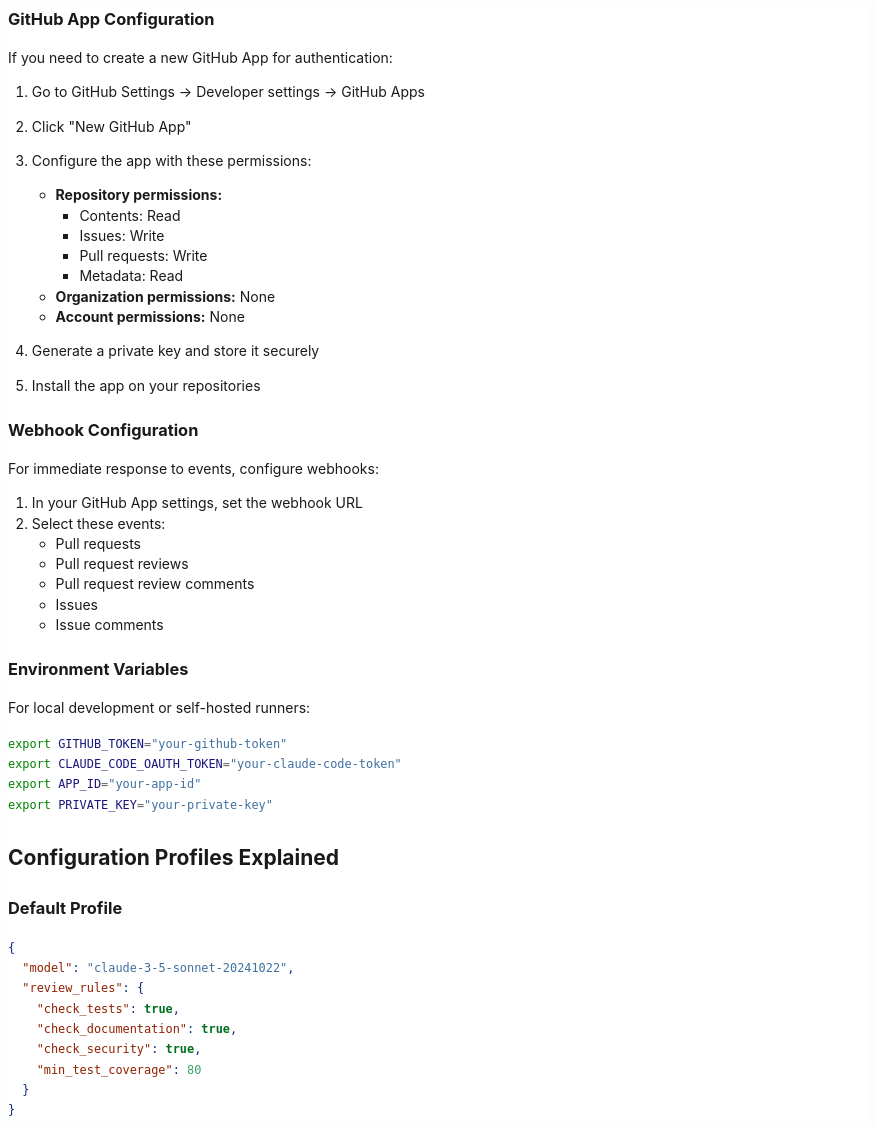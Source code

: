 ### GitHub App Configuration

If you need to create a new GitHub App for authentication:

1. Go to GitHub Settings → Developer settings → GitHub Apps
2. Click "New GitHub App"
3. Configure the app with these permissions:
   - **Repository permissions:**
     - Contents: Read
     - Issues: Write
     - Pull requests: Write
     - Metadata: Read
   - **Organization permissions:** None
   - **Account permissions:** None

4. Generate a private key and store it securely
5. Install the app on your repositories

### Webhook Configuration

For immediate response to events, configure webhooks:

1. In your GitHub App settings, set the webhook URL
2. Select these events:
   - Pull requests
   - Pull request reviews
   - Pull request review comments
   - Issues
   - Issue comments

### Environment Variables

For local development or self-hosted runners:

```bash
export GITHUB_TOKEN="your-github-token"
export CLAUDE_CODE_OAUTH_TOKEN="your-claude-code-token"
export APP_ID="your-app-id"
export PRIVATE_KEY="your-private-key"
```

## Configuration Profiles Explained

### Default Profile
```json
{
  "model": "claude-3-5-sonnet-20241022",
  "review_rules": {
    "check_tests": true,
    "check_documentation": true,
    "check_security": true,
    "min_test_coverage": 80
  }
}
```
